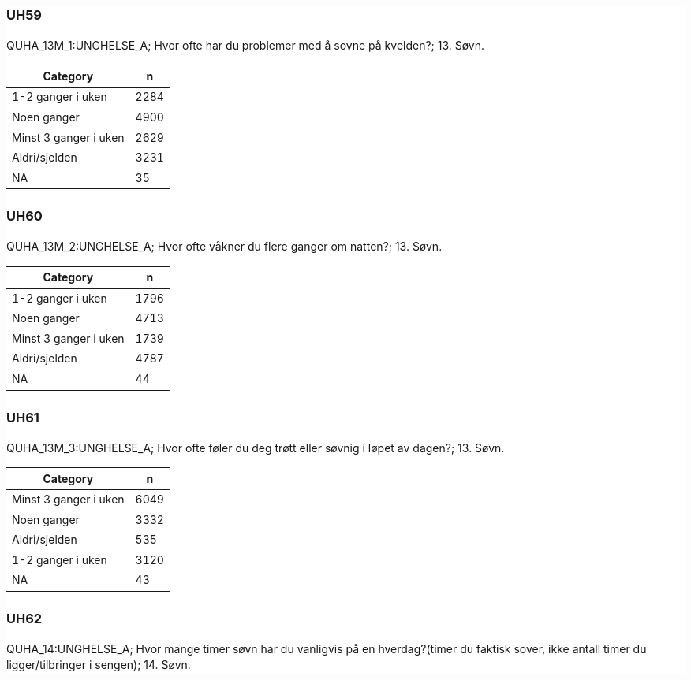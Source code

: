 
### UH59
QUHA_13M_1:UNGHELSE_A; Hvor ofte har du problemer med å sovne på kvelden?; 13. Søvn.


| Category | n |
| -------- | - |
| 1-2 ganger i uken  | 2284 |
| Noen ganger | 4900 |
| Minst 3 ganger i uken | 2629 |
| Aldri/sjelden | 3231 |
| NA | 35 |


### UH60
QUHA_13M_2:UNGHELSE_A; Hvor ofte våkner du flere ganger om natten?; 13. Søvn.


| Category | n |
| -------- | - |
| 1-2 ganger i uken  | 1796 |
| Noen ganger | 4713 |
| Minst 3 ganger i uken | 1739 |
| Aldri/sjelden | 4787 |
| NA | 44 |


### UH61
QUHA_13M_3:UNGHELSE_A; Hvor ofte føler du deg trøtt eller søvnig i løpet av dagen?; 13. Søvn.


| Category | n |
| -------- | - |
| Minst 3 ganger i uken | 6049 |
| Noen ganger | 3332 |
| Aldri/sjelden | 535 |
| 1-2 ganger i uken  | 3120 |
| NA | 43 |


### UH62
QUHA_14:UNGHELSE_A; Hvor mange timer søvn har du vanligvis på en hverdag?(timer du faktisk sover, ikke antall timer du ligger/tilbringer i sengen); 14. Søvn.

